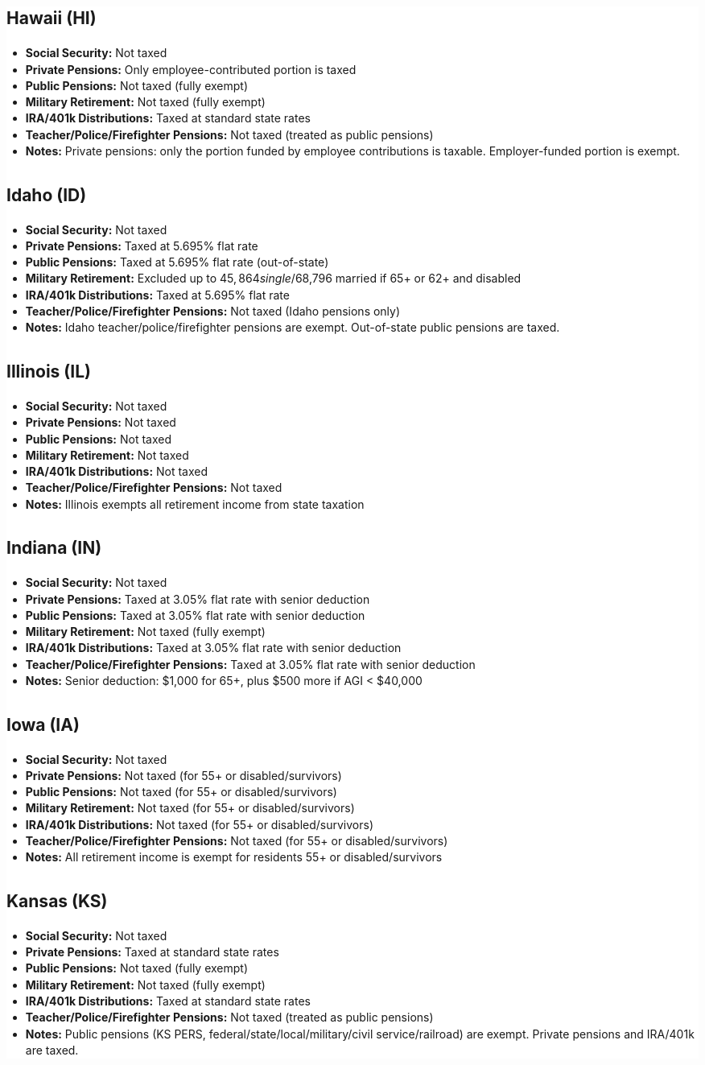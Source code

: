 ## Hawaii (HI)
- **Social Security:** Not taxed
- **Private Pensions:** Only employee-contributed portion is taxed
- **Public Pensions:** Not taxed (fully exempt)
- **Military Retirement:** Not taxed (fully exempt)
- **IRA/401k Distributions:** Taxed at standard state rates
- **Teacher/Police/Firefighter Pensions:** Not taxed (treated as public pensions)
- **Notes:** Private pensions: only the portion funded by employee contributions is taxable. Employer-funded portion is exempt.

## Idaho (ID)
- **Social Security:** Not taxed
- **Private Pensions:** Taxed at 5.695% flat rate
- **Public Pensions:** Taxed at 5.695% flat rate (out-of-state)
- **Military Retirement:** Excluded up to $45,864 single/$68,796 married if 65+ or 62+ and disabled
- **IRA/401k Distributions:** Taxed at 5.695% flat rate
- **Teacher/Police/Firefighter Pensions:** Not taxed (Idaho pensions only)
- **Notes:** Idaho teacher/police/firefighter pensions are exempt. Out-of-state public pensions are taxed.

## Illinois (IL)
- **Social Security:** Not taxed
- **Private Pensions:** Not taxed
- **Public Pensions:** Not taxed
- **Military Retirement:** Not taxed
- **IRA/401k Distributions:** Not taxed
- **Teacher/Police/Firefighter Pensions:** Not taxed
- **Notes:** Illinois exempts all retirement income from state taxation

## Indiana (IN)
- **Social Security:** Not taxed
- **Private Pensions:** Taxed at 3.05% flat rate with senior deduction
- **Public Pensions:** Taxed at 3.05% flat rate with senior deduction
- **Military Retirement:** Not taxed (fully exempt)
- **IRA/401k Distributions:** Taxed at 3.05% flat rate with senior deduction
- **Teacher/Police/Firefighter Pensions:** Taxed at 3.05% flat rate with senior deduction
- **Notes:** Senior deduction: $1,000 for 65+, plus $500 more if AGI < $40,000

## Iowa (IA)
- **Social Security:** Not taxed
- **Private Pensions:** Not taxed (for 55+ or disabled/survivors)
- **Public Pensions:** Not taxed (for 55+ or disabled/survivors)
- **Military Retirement:** Not taxed (for 55+ or disabled/survivors)
- **IRA/401k Distributions:** Not taxed (for 55+ or disabled/survivors)
- **Teacher/Police/Firefighter Pensions:** Not taxed (for 55+ or disabled/survivors)
- **Notes:** All retirement income is exempt for residents 55+ or disabled/survivors

## Kansas (KS)
- **Social Security:** Not taxed
- **Private Pensions:** Taxed at standard state rates
- **Public Pensions:** Not taxed (fully exempt)
- **Military Retirement:** Not taxed (fully exempt)
- **IRA/401k Distributions:** Taxed at standard state rates
- **Teacher/Police/Firefighter Pensions:** Not taxed (treated as public pensions)
- **Notes:** Public pensions (KS PERS, federal/state/local/military/civil service/railroad) are exempt. Private pensions and IRA/401k are taxed.
